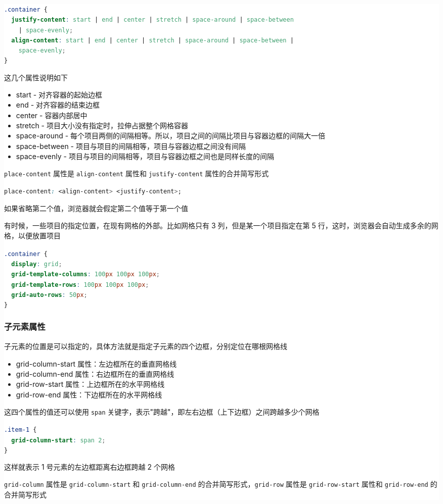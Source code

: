 ```css
.container {
  justify-content: start | end | center | stretch | space-around | space-between
    | space-evenly;
  align-content: start | end | center | stretch | space-around | space-between |
    space-evenly;
}
```

这几个属性说明如下

- start - 对齐容器的起始边框
- end - 对齐容器的结束边框
- center - 容器内部居中
- stretch - 项目大小没有指定时，拉伸占据整个网格容器
- space-around - 每个项目两侧的间隔相等。所以，项目之间的间隔比项目与容器边框的间隔大一倍
- space-between - 项目与项目的间隔相等，项目与容器边框之间没有间隔
- space-evenly - 项目与项目的间隔相等，项目与容器边框之间也是同样长度的间隔

`place-content` 属性是 `align-content` 属性和 `justify-content` 属性的合并简写形式

```css
place-content: <align-content> <justify-content>;
```

如果省略第二个值，浏览器就会假定第二个值等于第一个值

有时候，一些项目的指定位置，在现有网格的外部。比如网格只有 3 列，但是某一个项目指定在第 5 行，这时，浏览器会自动生成多余的网格，以便放置项目

```css
.container {
  display: grid;
  grid-template-columns: 100px 100px 100px;
  grid-template-rows: 100px 100px 100px;
  grid-auto-rows: 50px;
}
```

### 子元素属性

子元素的位置是可以指定的，具体方法就是指定子元素的四个边框，分别定位在哪根网格线

- grid-column-start 属性：左边框所在的垂直网格线
- grid-column-end 属性：右边框所在的垂直网格线
- grid-row-start 属性：上边框所在的水平网格线
- grid-row-end 属性：下边框所在的水平网格线

这四个属性的值还可以使用 `span` 关键字，表示"跨越"，即左右边框（上下边框）之间跨越多少个网格

```css
.item-1 {
  grid-column-start: span 2;
}
```

这样就表示 1 号元素的左边框距离右边框跨越 2 个网格

`grid-column` 属性是 `grid-column-start` 和 `grid-column-end` 的合并简写形式，`grid-row` 属性是 `grid-row-start` 属性和 `grid-row-end` 的合并简写形式
